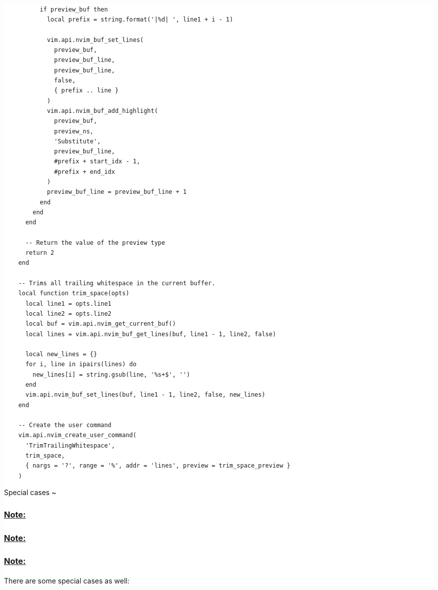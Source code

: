 ```	-- If invoked as a preview callback, performs 'inccommand' preview by
	      if preview_buf then
	        local prefix = string.format('|%d| ', line1 + i - 1)

	        vim.api.nvim_buf_set_lines(
	          preview_buf,
	          preview_buf_line,
	          preview_buf_line,
	          false,
	          { prefix .. line }
	        )
	        vim.api.nvim_buf_add_highlight(
	          preview_buf,
	          preview_ns,
	          'Substitute',
	          preview_buf_line,
	          #prefix + start_idx - 1,
	          #prefix + end_idx
	        )
	        preview_buf_line = preview_buf_line + 1
	      end
	    end
	  end

	  -- Return the value of the preview type
	  return 2
	end

	-- Trims all trailing whitespace in the current buffer.
	local function trim_space(opts)
	  local line1 = opts.line1
	  local line2 = opts.line2
	  local buf = vim.api.nvim_get_current_buf()
	  local lines = vim.api.nvim_buf_get_lines(buf, line1 - 1, line2, false)

	  local new_lines = {}
	  for i, line in ipairs(lines) do
	    new_lines[i] = string.gsub(line, '%s+$', '')
	  end
	  vim.api.nvim_buf_set_lines(buf, line1 - 1, line2, false, new_lines)
	end

	-- Create the user command
	vim.api.nvim_create_user_command(
	  'TrimTrailingWhitespace',
	  trim_space,
	  { nargs = '?', range = '%', addr = 'lines', preview = trim_space_preview }
	)
```



Special cases ~
### <a id=":command-bang :command-bar" class="section-title" href="#:command-bang :command-bar">Note:</a>
### <a id=":command-register :command-buffer" class="section-title" href="#:command-register :command-buffer">Note:</a>
### <a id=":command-keepscript" class="section-title" href="#:command-keepscript">Note:</a>
There are some special cases as well:
